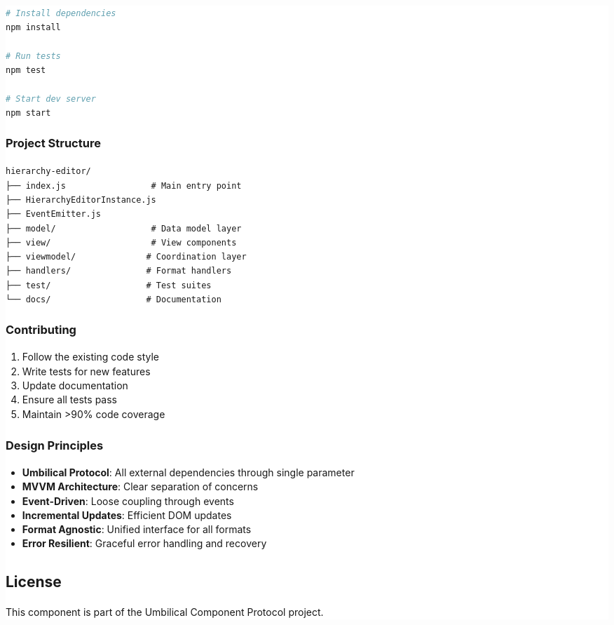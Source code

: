 ```bash
# Install dependencies
npm install

# Run tests
npm test

# Start dev server
npm start
```

### Project Structure

```
hierarchy-editor/
├── index.js                 # Main entry point
├── HierarchyEditorInstance.js
├── EventEmitter.js
├── model/                   # Data model layer
├── view/                    # View components
├── viewmodel/              # Coordination layer
├── handlers/               # Format handlers
├── test/                   # Test suites
└── docs/                   # Documentation
```

### Contributing

1. Follow the existing code style
2. Write tests for new features
3. Update documentation
4. Ensure all tests pass
5. Maintain >90% code coverage

### Design Principles

- **Umbilical Protocol**: All external dependencies through single parameter
- **MVVM Architecture**: Clear separation of concerns
- **Event-Driven**: Loose coupling through events
- **Incremental Updates**: Efficient DOM updates
- **Format Agnostic**: Unified interface for all formats
- **Error Resilient**: Graceful error handling and recovery

## License

This component is part of the Umbilical Component Protocol project.